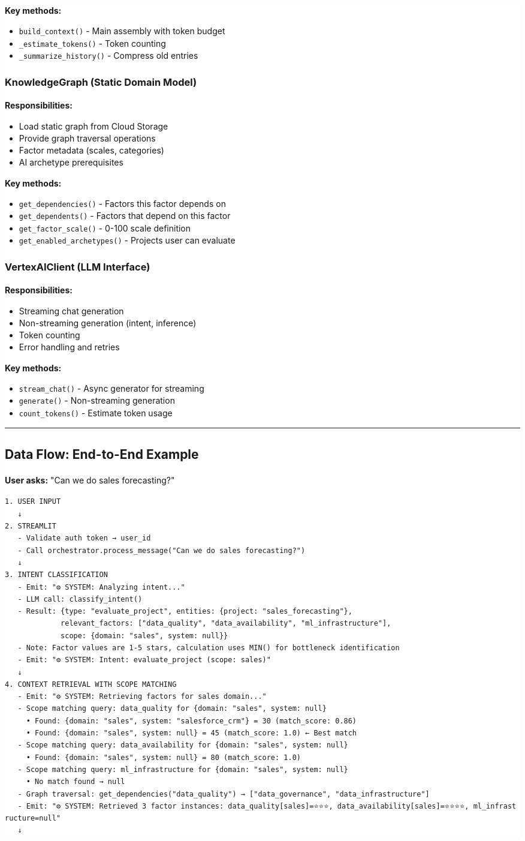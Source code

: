**Key methods:**
- `build_context()` - Main assembly with token budget
- `_estimate_tokens()` - Token counting
- `_summarize_history()` - Compress old entries

### KnowledgeGraph (Static Domain Model)
**Responsibilities:**
- Load static graph from Cloud Storage
- Provide graph traversal operations
- Factor metadata (scales, categories)
- AI archetype prerequisites

**Key methods:**
- `get_dependencies()` - Factors this factor depends on
- `get_dependents()` - Factors that depend on this factor
- `get_factor_scale()` - 0-100 scale definition
- `get_enabled_archetypes()` - Projects user can evaluate

### VertexAIClient (LLM Interface)
**Responsibilities:**
- Streaming chat generation
- Non-streaming generation (intent, inference)
- Token counting
- Error handling and retries

**Key methods:**
- `stream_chat()` - Async generator for streaming
- `generate()` - Non-streaming generation
- `count_tokens()` - Estimate token usage

---

## Data Flow: End-to-End Example

**User asks:** "Can we do sales forecasting?"

```
1. USER INPUT
   ↓
2. STREAMLIT
   - Validate auth token → user_id
   - Call orchestrator.process_message("Can we do sales forecasting?")
   ↓
3. INTENT CLASSIFICATION
   - Emit: "⚙️ SYSTEM: Analyzing intent..."
   - LLM call: classify_intent()
   - Result: {type: "evaluate_project", entities: {project: "sales_forecasting"}, 
             relevant_factors: ["data_quality", "data_availability", "ml_infrastructure"],
             scope: {domain: "sales", system: null}}
   - Note: Factor values are 1-5 stars, calculation uses MIN() for bottleneck identification
   - Emit: "⚙️ SYSTEM: Intent: evaluate_project (scope: sales)"
   ↓
4. CONTEXT RETRIEVAL WITH SCOPE MATCHING
   - Emit: "⚙️ SYSTEM: Retrieving factors for sales domain..."
   - Scope matching query: data_quality for {domain: "sales", system: null}
     • Found: {domain: "sales", system: "salesforce_crm"} = 30 (match_score: 0.86)
     • Found: {domain: "sales", system: null} = 45 (match_score: 1.0) ← Best match
   - Scope matching query: data_availability for {domain: "sales", system: null}
     • Found: {domain: "sales", system: null} = 80 (match_score: 1.0)
   - Scope matching query: ml_infrastructure for {domain: "sales", system: null}
     • No match found → null
   - Graph traversal: get_dependencies("data_quality") → ["data_governance", "data_infrastructure"]
   - Emit: "⚙️ SYSTEM: Retrieved 3 factor instances: data_quality[sales]=⭐⭐⭐, data_availability[sales]=⭐⭐⭐⭐, ml_infrastructure=null"
   ↓
```